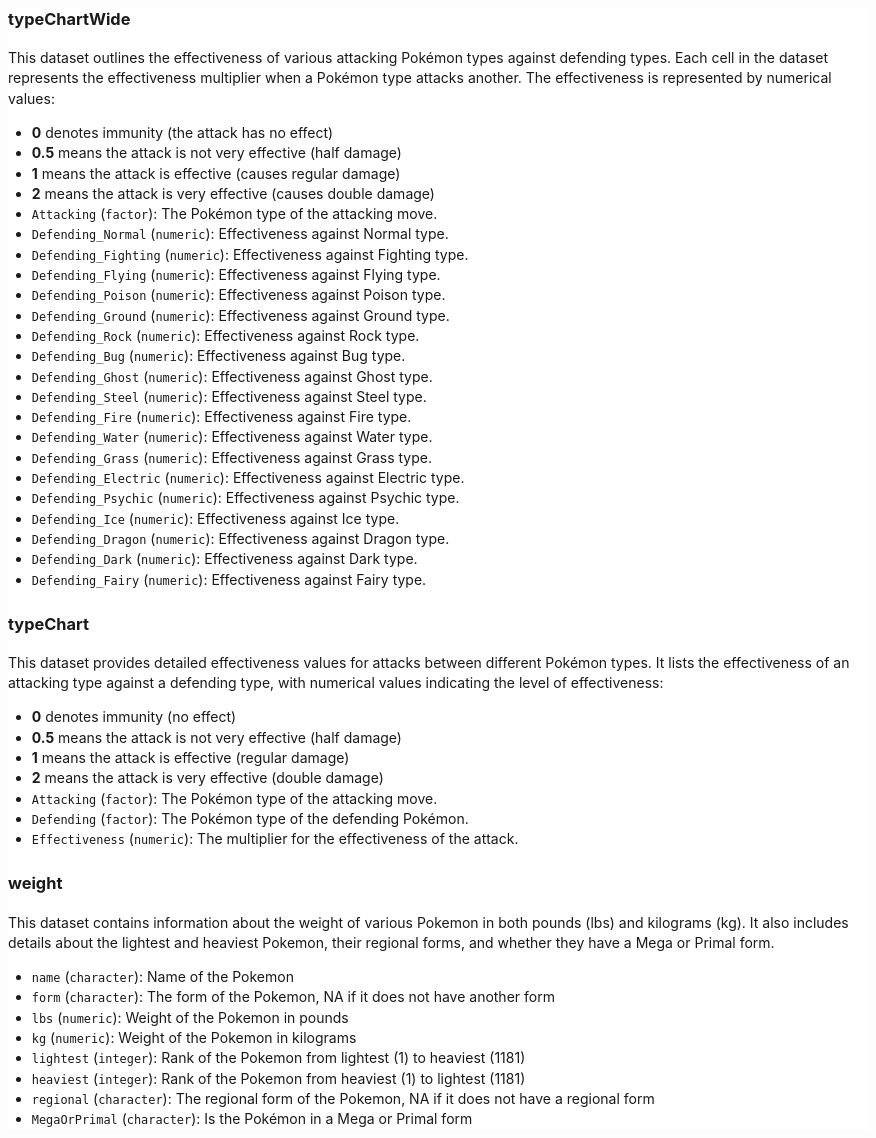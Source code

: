 ### typeChartWide
This dataset outlines the effectiveness of various attacking Pokémon types against defending types.
Each cell in the dataset represents the effectiveness multiplier when a Pokémon type attacks another.
The effectiveness is represented by numerical values:
- **0** denotes immunity (the attack has no effect)
- **0.5** means the attack is not very effective (half damage)
- **1** means the attack is effective (causes regular damage)
- **2** means the attack is very effective (causes double damage)
- `Attacking` (`factor`): The Pokémon type of the attacking move.
- `Defending_Normal` (`numeric`): Effectiveness against Normal type.
- `Defending_Fighting` (`numeric`): Effectiveness against Fighting type.
- `Defending_Flying` (`numeric`): Effectiveness against Flying type.
- `Defending_Poison` (`numeric`): Effectiveness against Poison type.
- `Defending_Ground` (`numeric`): Effectiveness against Ground type.
- `Defending_Rock` (`numeric`): Effectiveness against Rock type.
- `Defending_Bug` (`numeric`): Effectiveness against Bug type.
- `Defending_Ghost` (`numeric`): Effectiveness against Ghost type.
- `Defending_Steel` (`numeric`): Effectiveness against Steel type.
- `Defending_Fire` (`numeric`): Effectiveness against Fire type.
- `Defending_Water` (`numeric`): Effectiveness against Water type.
- `Defending_Grass` (`numeric`): Effectiveness against Grass type.
- `Defending_Electric` (`numeric`): Effectiveness against Electric type.
- `Defending_Psychic` (`numeric`): Effectiveness against Psychic type.
- `Defending_Ice` (`numeric`): Effectiveness against Ice type.
- `Defending_Dragon` (`numeric`): Effectiveness against Dragon type.
- `Defending_Dark` (`numeric`): Effectiveness against Dark type.
- `Defending_Fairy` (`numeric`): Effectiveness against Fairy type.

### typeChart
This dataset provides detailed effectiveness values for attacks between different Pokémon types.
It lists the effectiveness of an attacking type against a defending type, with numerical values indicating the level of effectiveness:
- **0** denotes immunity (no effect)
- **0.5** means the attack is not very effective (half damage)
- **1** means the attack is effective (regular damage)
- **2** means the attack is very effective (double damage)
- `Attacking` (`factor`): The Pokémon type of the attacking move.
- `Defending` (`factor`): The Pokémon type of the defending Pokémon.
- `Effectiveness` (`numeric`): The multiplier for the effectiveness of the attack.

### weight
This dataset contains information about the weight of various Pokemon in both pounds (lbs) and kilograms (kg).
It also includes details about the lightest and heaviest Pokemon, their regional forms, and whether they have a Mega or Primal form.
- `name` (`character`): Name of the Pokemon
- `form` (`character`): The form of the Pokemon, NA if it does not have another form
- `lbs` (`numeric`): Weight of the Pokemon in pounds
- `kg` (`numeric`): Weight of the Pokemon in kilograms
- `lightest` (`integer`): Rank of the Pokemon from lightest (1) to heaviest (1181)
- `heaviest` (`integer`): Rank of the Pokemon from heaviest (1) to lightest (1181)
- `regional` (`character`): The regional form of the Pokemon, NA if it does not have a regional form
- `MegaOrPrimal` (`character`): Is the Pokémon in a Mega or Primal form
